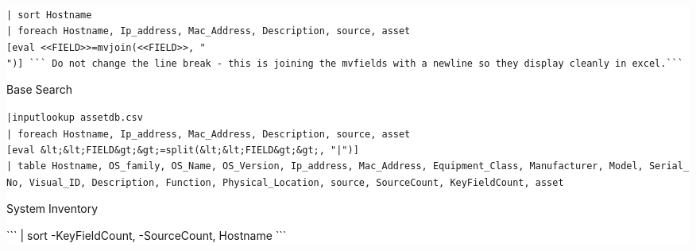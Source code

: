 ```
| sort Hostname
| foreach Hostname, Ip_address, Mac_Address, Description, source, asset
[eval <<FIELD>>=mvjoin(<<FIELD>>, "
")] ``` Do not change the line break - this is joining the mvfields with a newline so they display cleanly in excel.```
```


Base Search
```
|inputlookup assetdb.csv
| foreach Hostname, Ip_address, Mac_Address, Description, source, asset
[eval &lt;&lt;FIELD&gt;&gt;=split(&lt;&lt;FIELD&gt;&gt;, "|")]
| table Hostname, OS_family, OS_Name, OS_Version, Ip_address, Mac_Address, Equipment_Class, Manufacturer, Model, Serial_No, Visual_ID, Description, Function, Physical_Location, source, SourceCount, KeyFieldCount, asset
```

System Inventory
<search base="Inventory">
```
| sort -KeyFieldCount, -SourceCount, Hostname
```